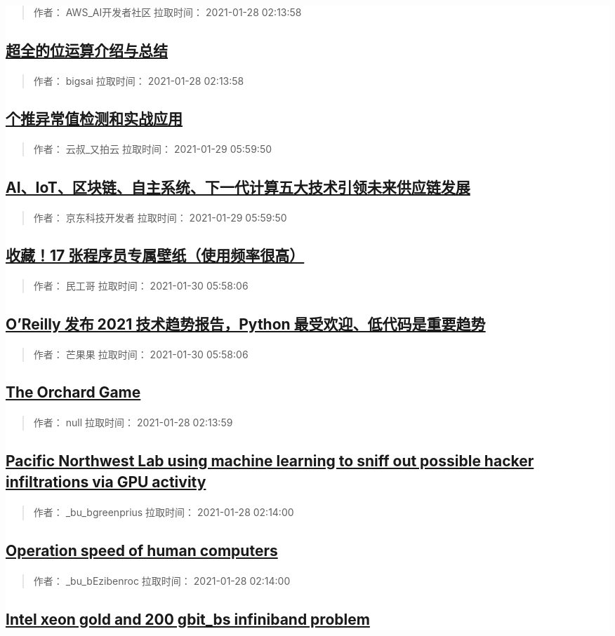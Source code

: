 > 作者： AWS_AI开发者社区  拉取时间： 2021-01-28 02:13:58

## [超全的位运算介绍与总结](https://segmentfault.com/a/1190000039101602)

> 作者： bigsai  拉取时间： 2021-01-28 02:13:58

## [个推异常值检测和实战应用](https://segmentfault.com/a/1190000039117949)

> 作者： 云叔_又拍云  拉取时间： 2021-01-29 05:59:50

## [AI、IoT、区块链、自主系统、下一代计算五大技术引领未来供应链发展](https://segmentfault.com/a/1190000039111294)

> 作者： 京东科技开发者  拉取时间： 2021-01-29 05:59:50

## [收藏！17 张程序员专属壁纸（使用频率很高）](https://segmentfault.com/a/1190000039127939)

> 作者： 民工哥  拉取时间： 2021-01-30 05:58:06

## [O’Reilly 发布 2021 技术趋势报告，Python 最受欢迎、低代码是重要趋势](https://segmentfault.com/a/1190000039123473)

> 作者： 芒果果  拉取时间： 2021-01-30 05:58:06

## [The Orchard Game](https://datagenetics.com/blog/january62021/index.html)

> 作者： null  拉取时间： 2021-01-28 02:13:59

## [Pacific Northwest Lab using machine learning to sniff out possible hacker infiltrations via GPU activity](https://www.reddit.com/r/HPC/comments/l69xq2/pacific_northwest_lab_using_machine_learning_to/)

> 作者： _bu_bgreenprius  拉取时间： 2021-01-28 02:14:00

## [Operation speed of human computers](https://www.reddit.com/r/HPC/comments/l6a30z/operation_speed_of_human_computers/)

> 作者： _bu_bEzibenroc  拉取时间： 2021-01-28 02:14:00

## [Intel xeon gold and 200 gbit_bs infiniband problem](https://www.reddit.com/r/HPC/comments/l636sx/intel_xeon_gold_and_200_gbits_infiniband_problem/)
